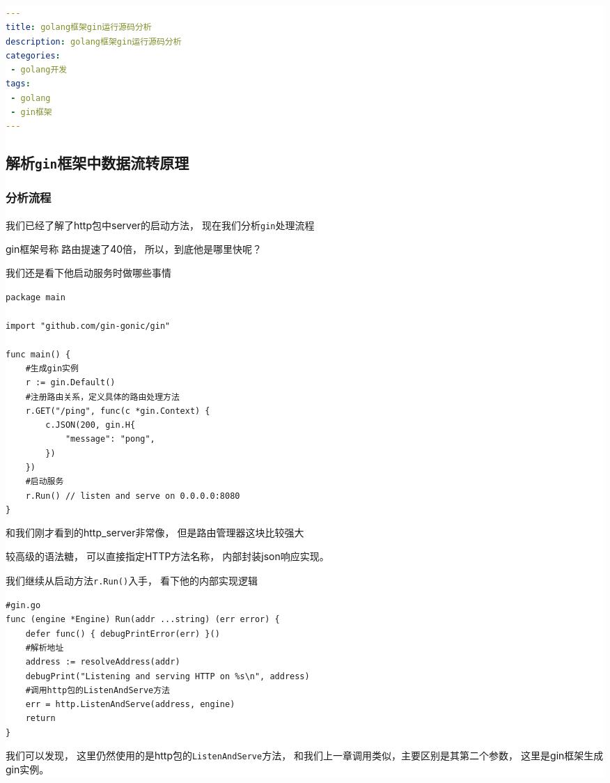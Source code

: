 ```yaml
---
title: golang框架gin运行源码分析
description: golang框架gin运行源码分析
categories:
 - golang开发
tags:
 - golang
 - gin框架
---
```



## 解析`gin`框架中数据流转原理

### 分析流程

我们已经了解了http包中server的启动方法， 现在我们分析`gin`处理流程

gin框架号称 路由提速了40倍， 所以，到底他是哪里快呢？ 


我们还是看下他启动服务时做哪些事情

```
package main

import "github.com/gin-gonic/gin"

func main() {
    #生成gin实例
    r := gin.Default()
    #注册路由关系，定义具体的路由处理方法
    r.GET("/ping", func(c *gin.Context) {
        c.JSON(200, gin.H{
            "message": "pong",
        })
    })
    #启动服务
    r.Run() // listen and serve on 0.0.0.0:8080
}
```

和我们刚才看到的http_server非常像， 但是路由管理器这块比较强大

较高级的语法糖， 可以直接指定HTTP方法名称， 内部封装json响应实现。

我们继续从启动方法`r.Run()`入手， 看下他的内部实现逻辑

```
#gin.go
func (engine *Engine) Run(addr ...string) (err error) {
    defer func() { debugPrintError(err) }()
    #解析地址
    address := resolveAddress(addr)
    debugPrint("Listening and serving HTTP on %s\n", address)
    #调用http包的ListenAndServe方法
    err = http.ListenAndServe(address, engine)
    return
}
```
我们可以发现， 这里仍然使用的是http包的`ListenAndServe`方法， 和我们上一章调用类似，主要区别是其第二个参数， 这里是gin框架生成gin实例。

